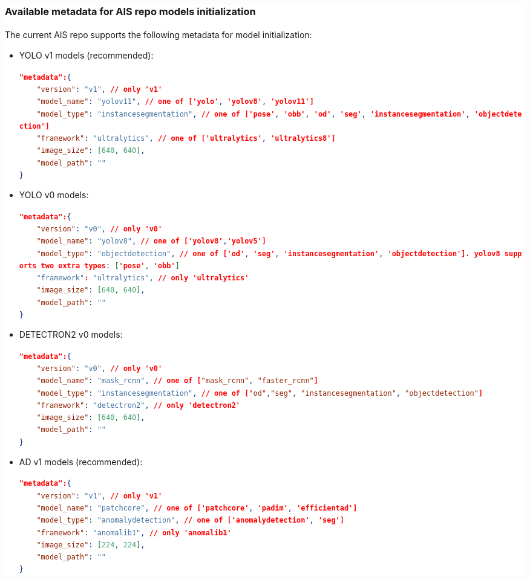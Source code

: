 ### Available metadata for AIS repo models initialization
The current AIS repo supports the following metadata for model initialization:
- YOLO v1 models (recommended):
    ```json
    "metadata":{
        "version": "v1", // only 'v1'
        "model_name": "yolov11", // one of ['yolo', 'yolov8', 'yolov11']
        "model_type": "instancesegmentation", // one of ['pose', 'obb', 'od', 'seg', 'instancesegmentation', 'objectdetection']
        "framework": "ultralytics", // one of ['ultralytics', 'ultralytics8']
        "image_size": [640, 640],
        "model_path": ""
    }
    ```

- YOLO v0 models:
    ```json
    "metadata":{
        "version": "v0", // only 'v0'
        "model_name": "yolov8", // one of ['yolov8','yolov5']
        "model_type": "objectdetection", // one of ['od', 'seg', 'instancesegmentation', 'objectdetection']. yolov8 supports two extra types: ['pose', 'obb'] 
        "framework": "ultralytics", // only 'ultralytics'
        "image_size": [640, 640],
        "model_path": ""
    }
    ```

- DETECTRON2 v0 models:
    ```json
    "metadata":{
        "version": "v0", // only 'v0'
        "model_name": "mask_rcnn", // one of ["mask_rcnn", "faster_rcnn"]
        "model_type": "instancesegmentation", // one of ["od","seg", "instancesegmentation", "objectdetection"]
        "framework": "detectron2", // only 'detectron2'
        "image_size": [640, 640],
        "model_path": ""
    }
    ```

- AD v1 models (recommended):
    ```json
    "metadata":{
        "version": "v1", // only 'v1'
        "model_name": "patchcore", // one of ['patchcore', 'padim', 'efficientad']
        "model_type": "anomalydetection", // one of ['anomalydetection', 'seg']
        "framework": "anomalib1", // only 'anomalib1'
        "image_size": [224, 224],
        "model_path": ""
    }
    ```

